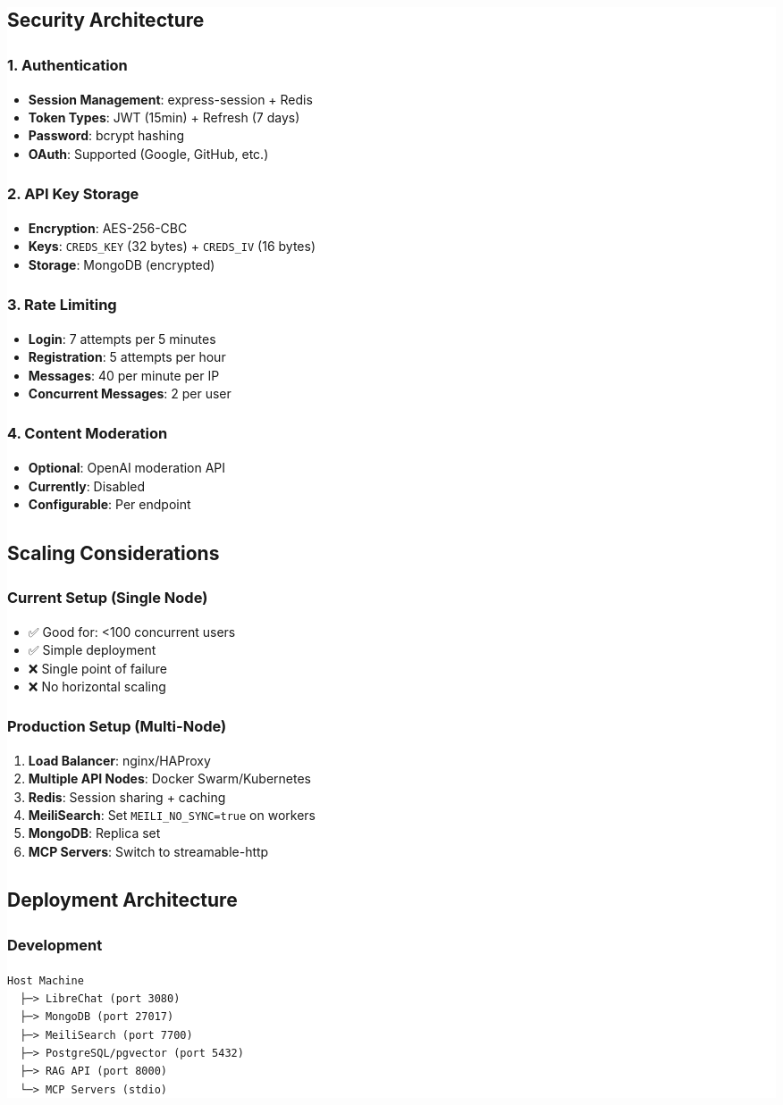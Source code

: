 ## Security Architecture

### 1. Authentication
- **Session Management**: express-session + Redis
- **Token Types**: JWT (15min) + Refresh (7 days)
- **Password**: bcrypt hashing
- **OAuth**: Supported (Google, GitHub, etc.)

### 2. API Key Storage
- **Encryption**: AES-256-CBC
- **Keys**: `CREDS_KEY` (32 bytes) + `CREDS_IV` (16 bytes)
- **Storage**: MongoDB (encrypted)

### 3. Rate Limiting
- **Login**: 7 attempts per 5 minutes
- **Registration**: 5 attempts per hour
- **Messages**: 40 per minute per IP
- **Concurrent Messages**: 2 per user

### 4. Content Moderation
- **Optional**: OpenAI moderation API
- **Currently**: Disabled
- **Configurable**: Per endpoint

## Scaling Considerations

### Current Setup (Single Node)
- ✅ Good for: <100 concurrent users
- ✅ Simple deployment
- ❌ Single point of failure
- ❌ No horizontal scaling

### Production Setup (Multi-Node)
1. **Load Balancer**: nginx/HAProxy
2. **Multiple API Nodes**: Docker Swarm/Kubernetes
3. **Redis**: Session sharing + caching
4. **MeiliSearch**: Set `MEILI_NO_SYNC=true` on workers
5. **MongoDB**: Replica set
6. **MCP Servers**: Switch to streamable-http

## Deployment Architecture

### Development
```
Host Machine
  ├─> LibreChat (port 3080)
  ├─> MongoDB (port 27017)
  ├─> MeiliSearch (port 7700)
  ├─> PostgreSQL/pgvector (port 5432)
  ├─> RAG API (port 8000)
  └─> MCP Servers (stdio)
```

